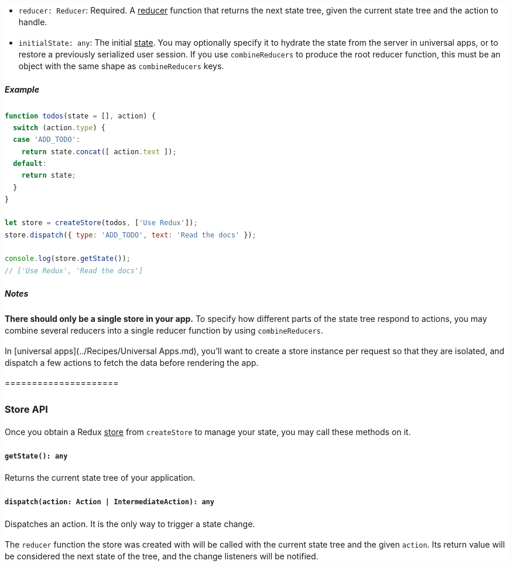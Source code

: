 * `reducer: Reducer`: Required. A [reducer](./Glossary.md#reducer) function that returns the next state tree, given
the current state tree and the action to handle.

* `initialState: any`: The initial [state](./Glossary.md#state). You may optionally specify it
to hydrate the state from the server in universal apps, or to restore a
previously serialized user session. If you use `combineReducers` to produce the root reducer function, this must be an object with the same shape as `combineReducers` keys.

##### Example

```js
function todos(state = [], action) {
  switch (action.type) {
  case 'ADD_TODO':
    return state.concat([ action.text ]);
  default:
    return state;
  }
}

let store = createStore(todos, ['Use Redux']);
store.dispatch({ type: 'ADD_TODO', text: 'Read the docs' });

console.log(store.getState());
// ['Use Redux', 'Read the docs']
```

##### Notes

**There should only be a single store in your app.** To specify how different
parts of the state tree respond to actions, you may combine several reducers
into a single reducer function by using `combineReducers`.

In [universal apps](../Recipes/Universal Apps.md), you’ll want to create a store
instance per request so that they are isolated, and dispatch a few actions
to fetch the data before rendering the app.

=====================

### Store API

Once you obtain a Redux [store](../Glossary.md#store) from `createStore` to manage your state,
you may call these methods on it.

#### `getState(): any`

Returns the current state tree of your application.

#### `dispatch(action: Action | IntermediateAction): any`

Dispatches an action. It is the only way to trigger a state change.

The `reducer` function the store was created with will be called with the
current state tree and the given `action`. Its return value will
be considered the next state of the tree, and the change listeners will be
notified.
